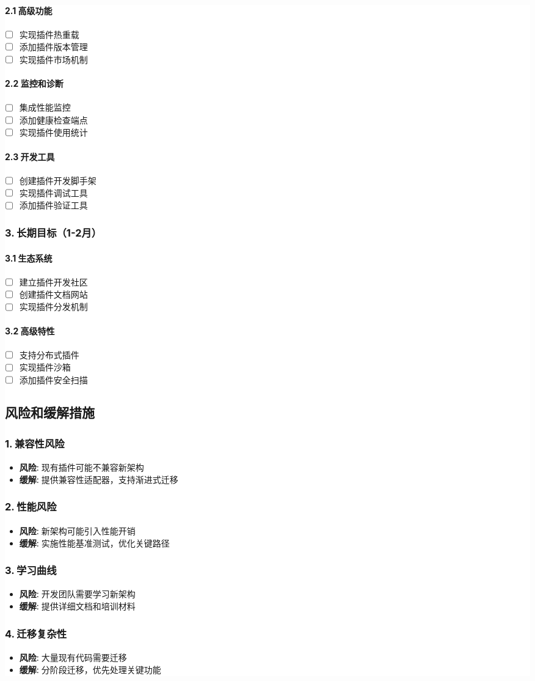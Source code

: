 #### 2.1 高级功能

- [ ] 实现插件热重载
- [ ] 添加插件版本管理
- [ ] 实现插件市场机制

#### 2.2 监控和诊断

- [ ] 集成性能监控
- [ ] 添加健康检查端点
- [ ] 实现插件使用统计

#### 2.3 开发工具

- [ ] 创建插件开发脚手架
- [ ] 实现插件调试工具
- [ ] 添加插件验证工具

### 3. 长期目标（1-2月）

#### 3.1 生态系统

- [ ] 建立插件开发社区
- [ ] 创建插件文档网站
- [ ] 实现插件分发机制

#### 3.2 高级特性

- [ ] 支持分布式插件
- [ ] 实现插件沙箱
- [ ] 添加插件安全扫描

## 风险和缓解措施

### 1. 兼容性风险

- **风险**: 现有插件可能不兼容新架构
- **缓解**: 提供兼容性适配器，支持渐进式迁移

### 2. 性能风险

- **风险**: 新架构可能引入性能开销
- **缓解**: 实施性能基准测试，优化关键路径

### 3. 学习曲线

- **风险**: 开发团队需要学习新架构
- **缓解**: 提供详细文档和培训材料

### 4. 迁移复杂性

- **风险**: 大量现有代码需要迁移
- **缓解**: 分阶段迁移，优先处理关键功能
